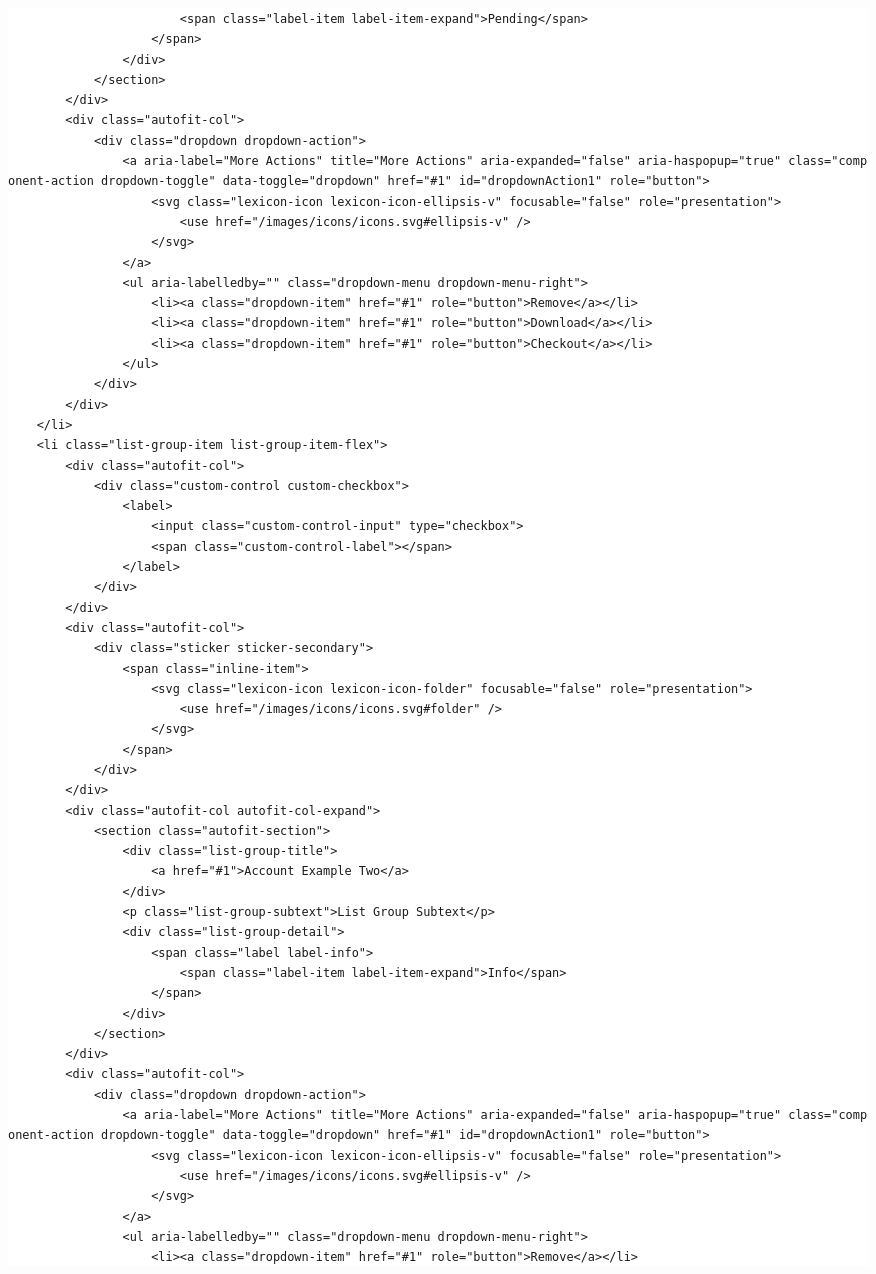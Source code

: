                             <span class="label-item label-item-expand">Pending</span>
                        </span>
                    </div>
                </section>
            </div>
            <div class="autofit-col">
                <div class="dropdown dropdown-action">
                    <a aria-label="More Actions" title="More Actions" aria-expanded="false" aria-haspopup="true" class="component-action dropdown-toggle" data-toggle="dropdown" href="#1" id="dropdownAction1" role="button">
                        <svg class="lexicon-icon lexicon-icon-ellipsis-v" focusable="false" role="presentation">
                            <use href="/images/icons/icons.svg#ellipsis-v" />
                        </svg>
                    </a>
                    <ul aria-labelledby="" class="dropdown-menu dropdown-menu-right">
                        <li><a class="dropdown-item" href="#1" role="button">Remove</a></li>
                        <li><a class="dropdown-item" href="#1" role="button">Download</a></li>
                        <li><a class="dropdown-item" href="#1" role="button">Checkout</a></li>
                    </ul>
                </div>
            </div>
        </li>
        <li class="list-group-item list-group-item-flex">
            <div class="autofit-col">
                <div class="custom-control custom-checkbox">
                    <label>
                        <input class="custom-control-input" type="checkbox">
                        <span class="custom-control-label"></span>
                    </label>
                </div>
            </div>
            <div class="autofit-col">
                <div class="sticker sticker-secondary">
                    <span class="inline-item">
                        <svg class="lexicon-icon lexicon-icon-folder" focusable="false" role="presentation">
                            <use href="/images/icons/icons.svg#folder" />
                        </svg>
                    </span>
                </div>
            </div>
            <div class="autofit-col autofit-col-expand">
                <section class="autofit-section">
                    <div class="list-group-title">
                        <a href="#1">Account Example Two</a>
                    </div>
                    <p class="list-group-subtext">List Group Subtext</p>
                    <div class="list-group-detail">
                        <span class="label label-info">
                            <span class="label-item label-item-expand">Info</span>
                        </span>
                    </div>
                </section>
            </div>
            <div class="autofit-col">
                <div class="dropdown dropdown-action">
                    <a aria-label="More Actions" title="More Actions" aria-expanded="false" aria-haspopup="true" class="component-action dropdown-toggle" data-toggle="dropdown" href="#1" id="dropdownAction1" role="button">
                        <svg class="lexicon-icon lexicon-icon-ellipsis-v" focusable="false" role="presentation">
                            <use href="/images/icons/icons.svg#ellipsis-v" />
                        </svg>
                    </a>
                    <ul aria-labelledby="" class="dropdown-menu dropdown-menu-right">
                        <li><a class="dropdown-item" href="#1" role="button">Remove</a></li>